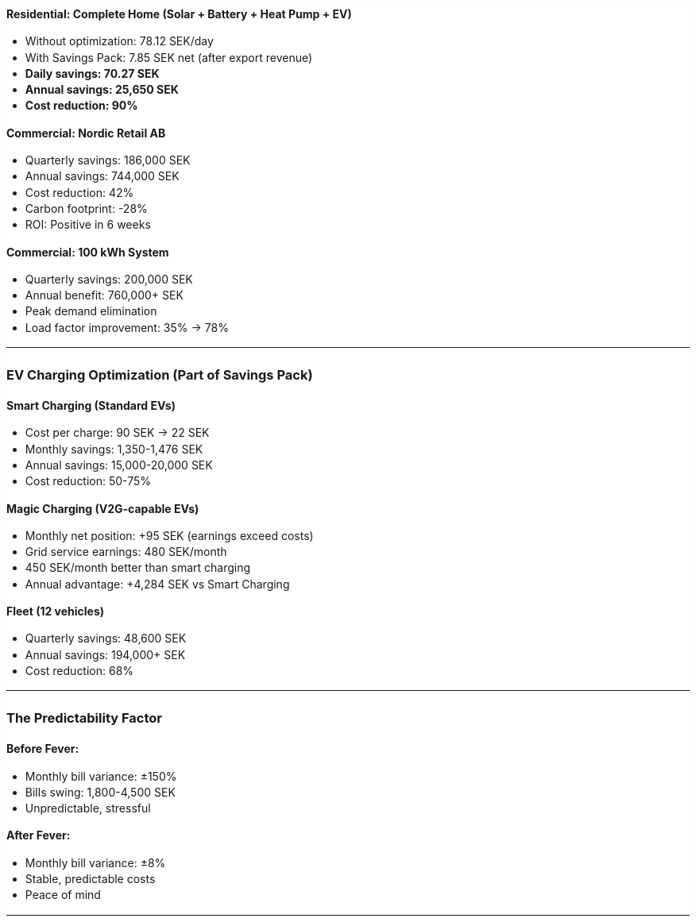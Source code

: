 **Residential: Complete Home (Solar + Battery + Heat Pump + EV)**
- Without optimization: 78.12 SEK/day
- With Savings Pack: 7.85 SEK net (after export revenue)
- **Daily savings: 70.27 SEK**
- **Annual savings: 25,650 SEK**
- **Cost reduction: 90%**

**Commercial: Nordic Retail AB**
- Quarterly savings: 186,000 SEK
- Annual savings: 744,000 SEK
- Cost reduction: 42%
- Carbon footprint: -28%
- ROI: Positive in 6 weeks

**Commercial: 100 kWh System**
- Quarterly savings: 200,000 SEK
- Annual benefit: 760,000+ SEK
- Peak demand elimination
- Load factor improvement: 35% → 78%

---

### EV Charging Optimization (Part of Savings Pack)

**Smart Charging (Standard EVs)**
- Cost per charge: 90 SEK → 22 SEK
- Monthly savings: 1,350-1,476 SEK
- Annual savings: 15,000-20,000 SEK
- Cost reduction: 50-75%

**Magic Charging (V2G-capable EVs)**
- Monthly net position: +95 SEK (earnings exceed costs)
- Grid service earnings: 480 SEK/month
- 450 SEK/month better than smart charging
- Annual advantage: +4,284 SEK vs Smart Charging

**Fleet (12 vehicles)**
- Quarterly savings: 48,600 SEK
- Annual savings: 194,000+ SEK
- Cost reduction: 68%

---

### The Predictability Factor

**Before Fever:**
- Monthly bill variance: ±150%
- Bills swing: 1,800-4,500 SEK
- Unpredictable, stressful

**After Fever:**
- Monthly bill variance: ±8%
- Stable, predictable costs
- Peace of mind

---